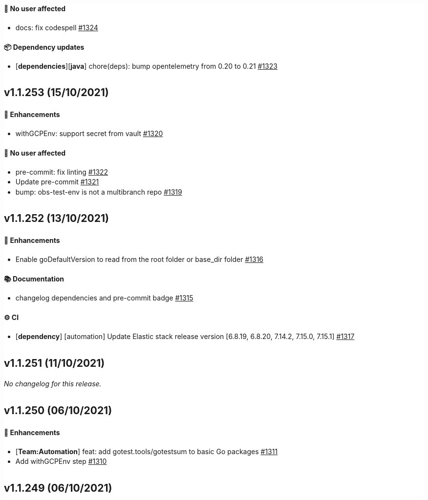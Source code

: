 #### 🙈 No user affected

-  docs: fix codespell [#1324](https://github.com/elastic/apm-pipeline-library/pull/1324)

#### 📦 Dependency updates

- [**dependencies**][**java**] chore(deps): bump opentelemetry from 0.20 to 0.21 [#1323](https://github.com/elastic/apm-pipeline-library/pull/1323)

## v1.1.253 (15/10/2021)

#### 🚀 Enhancements

-  withGCPEnv: support secret from vault [#1320](https://github.com/elastic/apm-pipeline-library/pull/1320)

#### 🙈 No user affected

-  pre-commit: fix linting [#1322](https://github.com/elastic/apm-pipeline-library/pull/1322)
-  Update pre-commit [#1321](https://github.com/elastic/apm-pipeline-library/pull/1321)
-  bump: obs-test-env is not a multibranch repo [#1319](https://github.com/elastic/apm-pipeline-library/pull/1319)

## v1.1.252 (13/10/2021)

#### 🚀 Enhancements

-  Enable goDefaultVersion to read from the root folder or base_dir folder [#1316](https://github.com/elastic/apm-pipeline-library/pull/1316)

#### 📚 Documentation

-  changelog dependencies and pre-commit badge [#1315](https://github.com/elastic/apm-pipeline-library/pull/1315)

#### ⚙️ CI

- [**dependency**] [automation] Update Elastic stack release version [6.8.19, 6.8.20, 7.14.2, 7.15.0, 7.15.1] [#1317](https://github.com/elastic/apm-pipeline-library/pull/1317)

## v1.1.251 (11/10/2021)
*No changelog for this release.*

## v1.1.250 (06/10/2021)

#### 🚀 Enhancements

- [**Team:Automation**] feat: add gotest.tools/gotestsum to basic Go packages [#1311](https://github.com/elastic/apm-pipeline-library/pull/1311)
-  Add withGCPEnv step [#1310](https://github.com/elastic/apm-pipeline-library/pull/1310)

## v1.1.249 (06/10/2021)
